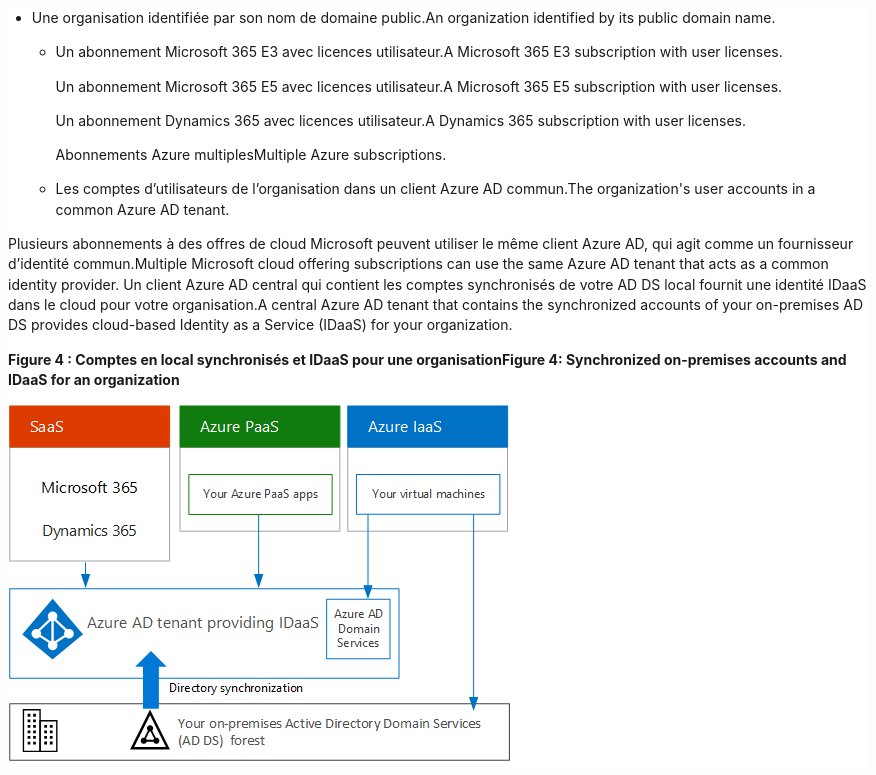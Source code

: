 - <span data-ttu-id="b8da9-160">Une organisation identifiée par son nom de domaine public.</span><span class="sxs-lookup"><span data-stu-id="b8da9-160">An organization identified by its public domain name.</span></span>
    
  - <span data-ttu-id="b8da9-161">Un abonnement Microsoft 365 E3 avec licences utilisateur.</span><span class="sxs-lookup"><span data-stu-id="b8da9-161">A Microsoft 365 E3 subscription with user licenses.</span></span>
    
    <span data-ttu-id="b8da9-162">Un abonnement Microsoft 365 E5 avec licences utilisateur.</span><span class="sxs-lookup"><span data-stu-id="b8da9-162">A Microsoft 365 E5 subscription with user licenses.</span></span>
    
    <span data-ttu-id="b8da9-163">Un abonnement Dynamics 365 avec licences utilisateur.</span><span class="sxs-lookup"><span data-stu-id="b8da9-163">A Dynamics 365 subscription with user licenses.</span></span>
    
    <span data-ttu-id="b8da9-164">Abonnements Azure multiples</span><span class="sxs-lookup"><span data-stu-id="b8da9-164">Multiple Azure subscriptions.</span></span>
    
  - <span data-ttu-id="b8da9-165">Les comptes d’utilisateurs de l’organisation dans un client Azure AD commun.</span><span class="sxs-lookup"><span data-stu-id="b8da9-165">The organization's user accounts in a common Azure AD tenant.</span></span>
    
<span data-ttu-id="b8da9-166">Plusieurs abonnements à des offres de cloud Microsoft peuvent utiliser le même client Azure AD, qui agit comme un fournisseur d’identité commun.</span><span class="sxs-lookup"><span data-stu-id="b8da9-166">Multiple Microsoft cloud offering subscriptions can use the same Azure AD tenant that acts as a common identity provider.</span></span> <span data-ttu-id="b8da9-167">Un client Azure AD central qui contient les comptes synchronisés de votre AD DS local fournit une identité IDaaS dans le cloud pour votre organisation.</span><span class="sxs-lookup"><span data-stu-id="b8da9-167">A central Azure AD tenant that contains the synchronized accounts of your on-premises AD DS provides cloud-based Identity as a Service (IDaaS) for your organization.</span></span> 
  
<span data-ttu-id="b8da9-168">**Figure 4 : Comptes en local synchronisés et IDaaS pour une organisation**</span><span class="sxs-lookup"><span data-stu-id="b8da9-168">**Figure 4: Synchronized on-premises accounts and IDaaS for an organization**</span></span>

![Identité sous la forme d’un service (IaaS) IDaaS pour votre organisation.](../media/Subscriptions/Subscriptions-Fig4.png)
  